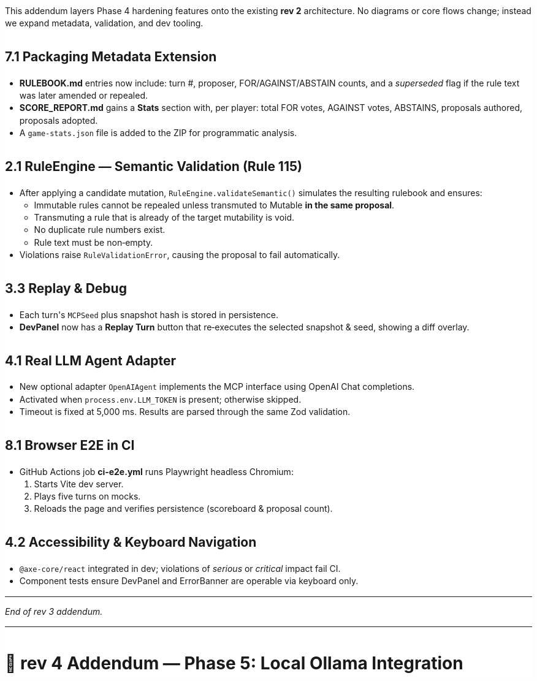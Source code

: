 This addendum layers Phase 4 hardening features onto the existing **rev 2** architecture. No diagrams or core flows change; instead we expand metadata, validation, and dev tooling.

## 7.1 Packaging Metadata Extension
* **RULEBOOK.md** entries now include: turn #, proposer, FOR/AGAINST/ABSTAIN counts, and a *superseded* flag if the rule text was later amended or repealed.
* **SCORE_REPORT.md** gains a **Stats** section with, per player: total FOR votes, AGAINST votes, ABSTAINS, proposals authored, proposals adopted.
* A `game‑stats.json` file is added to the ZIP for programmatic analysis.

## 2.1 RuleEngine — Semantic Validation (Rule 115)
* After applying a candidate mutation, `RuleEngine.validateSemantic()` simulates the resulting rulebook and ensures:
  * Immutable rules cannot be repealed unless transmuted to Mutable **in the same proposal**.
  * Transmuting a rule that is already of the target mutability is void.
  * No duplicate rule numbers exist.
  * Rule text must be non‑empty.
* Violations raise `RuleValidationError`, causing the proposal to fail automatically.

## 3.3 Replay & Debug
* Each turn's `MCPSeed` plus snapshot hash is stored in persistence.
* **DevPanel** now has a **Replay Turn** button that re‑executes the selected snapshot & seed, showing a diff overlay.

## 4.1 Real LLM Agent Adapter
* New optional adapter `OpenAIAgent` implements the MCP interface using OpenAI Chat completions.
* Activated when `process.env.LLM_TOKEN` is present; otherwise skipped.
* Timeout is fixed at 5,000 ms. Results are parsed through the same Zod validation.

## 8.1 Browser E2E in CI
* GitHub Actions job **ci‑e2e.yml** runs Playwright headless Chromium:
  1. Starts Vite dev server.
  2. Plays five turns on mocks.
  3. Reloads the page and verifies persistence (scoreboard & proposal count).

## 4.2 Accessibility & Keyboard Navigation
* `@axe‑core/react` integrated in dev; violations of *serious* or *critical* impact fail CI.
* Component tests ensure DevPanel and ErrorBanner are operable via keyboard only.

---

*End of rev 3 addendum.*

---

# 📌 rev 4 Addendum — Phase 5: Local Ollama Integration
